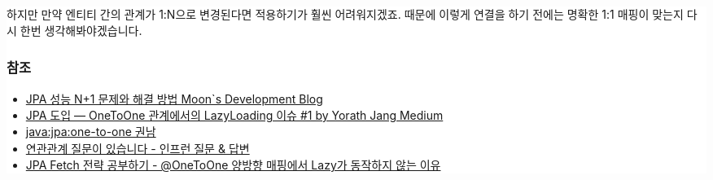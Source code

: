 
하지만 만약 엔티티 간의 관계가 1:N으로 변경된다면 적용하기가 훨씬 어려워지겠죠. 때문에 이렇게 연결을 하기 전에는 명확한 1:1 매핑이 맞는지 다시 한번 생각해봐야겠습니다.


### 참조

- [JPA 성능 N+1 문제와 해결 방법 Moon`s Development Blog](https://gmoon92.github.io/spring/jpa/hibernate/n+1/2021/01/12/jpa-n-plus-one.html)  
- [JPA 도입 — OneToOne 관계에서의 LazyLoading 이슈 #1 by Yorath Jang Medium](https://yongkyu-jang.medium.com/jpa-%EB%8F%84%EC%9E%85-onetoone-%EA%B4%80%EA%B3%84%EC%97%90%EC%84%9C%EC%9D%98-lazyloading-%EC%9D%B4%EC%8A%88-1-6d19edf5f4d3)  
- [java:jpa:one-to-one 권남](https://kwonnam.pe.kr/wiki/java/jpa/one-to-one)  
- [연관관계 질문이 있습니다 - 인프런 질문 & 답변](https://www.inflearn.com/questions/224187)  
- [JPA Fetch 전략 공부하기 - @OneToOne 양방향 매핑에서 Lazy가 동작하지 않는 이유](https://loosie.tistory.com/788)